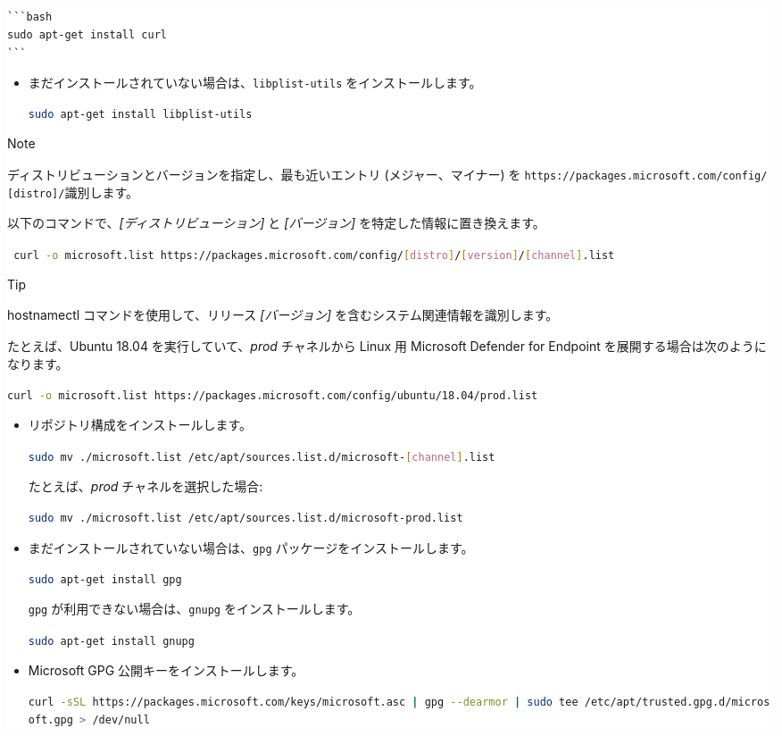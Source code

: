     ```bash
    sudo apt-get install curl
    ```

- まだインストールされていない場合は、`libplist-utils` をインストールします。

    ```bash
    sudo apt-get install libplist-utils
    ```

> [!NOTE]
> ディストリビューションとバージョンを指定し、最も近いエントリ (メジャー、マイナー) を `https://packages.microsoft.com/config/[distro]/`識別します。

   以下のコマンドで、*[ディストリビューション]* と *[バージョン]* を特定した情報に置き換えます。

   ```bash
    curl -o microsoft.list https://packages.microsoft.com/config/[distro]/[version]/[channel].list
   ```

   > [!TIP]
   > hostnamectl コマンドを使用して、リリース *[バージョン]* を含むシステム関連情報を識別します。

   たとえば、Ubuntu 18.04 を実行していて、*prod* チャネルから Linux 用 Microsoft Defender for Endpoint を展開する場合は次のようになります。

   ```bash
   curl -o microsoft.list https://packages.microsoft.com/config/ubuntu/18.04/prod.list
   ```

- リポジトリ構成をインストールします。

    ```bash
    sudo mv ./microsoft.list /etc/apt/sources.list.d/microsoft-[channel].list
    ```

    たとえば、*prod* チャネルを選択した場合:

    ```bash
    sudo mv ./microsoft.list /etc/apt/sources.list.d/microsoft-prod.list
    ```

- まだインストールされていない場合は、`gpg` パッケージをインストールします。

    ```bash
    sudo apt-get install gpg
    ```

  `gpg` が利用できない場合は、`gnupg` をインストールします。

    ```bash
    sudo apt-get install gnupg
    ```

- Microsoft GPG 公開キーをインストールします。

    ```bash
    curl -sSL https://packages.microsoft.com/keys/microsoft.asc | gpg --dearmor | sudo tee /etc/apt/trusted.gpg.d/microsoft.gpg > /dev/null
    ```
